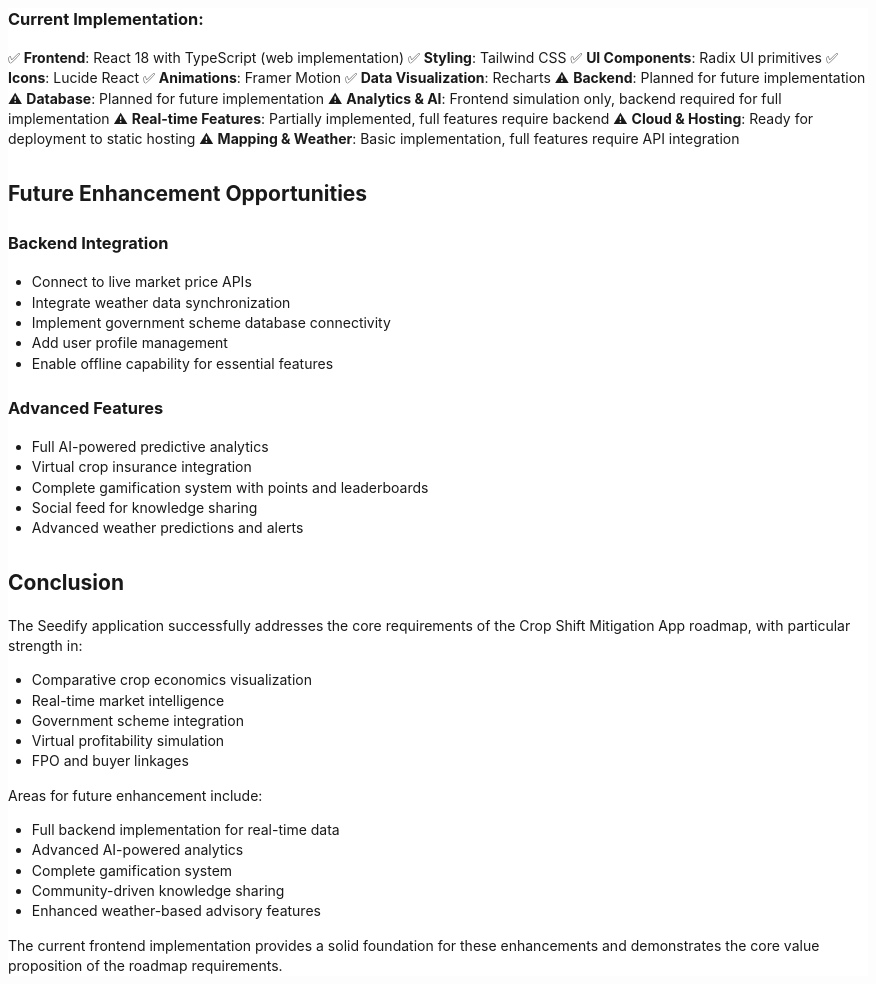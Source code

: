### Current Implementation:
✅ **Frontend**: React 18 with TypeScript (web implementation)
✅ **Styling**: Tailwind CSS
✅ **UI Components**: Radix UI primitives
✅ **Icons**: Lucide React
✅ **Animations**: Framer Motion
✅ **Data Visualization**: Recharts
⚠️ **Backend**: Planned for future implementation
⚠️ **Database**: Planned for future implementation
⚠️ **Analytics & AI**: Frontend simulation only, backend required for full implementation
⚠️ **Real-time Features**: Partially implemented, full features require backend
⚠️ **Cloud & Hosting**: Ready for deployment to static hosting
⚠️ **Mapping & Weather**: Basic implementation, full features require API integration

## Future Enhancement Opportunities

### Backend Integration
- Connect to live market price APIs
- Integrate weather data synchronization
- Implement government scheme database connectivity
- Add user profile management
- Enable offline capability for essential features

### Advanced Features
- Full AI-powered predictive analytics
- Virtual crop insurance integration
- Complete gamification system with points and leaderboards
- Social feed for knowledge sharing
- Advanced weather predictions and alerts

## Conclusion

The Seedify application successfully addresses the core requirements of the Crop Shift Mitigation App roadmap, with particular strength in:
- Comparative crop economics visualization
- Real-time market intelligence
- Government scheme integration
- Virtual profitability simulation
- FPO and buyer linkages

Areas for future enhancement include:
- Full backend implementation for real-time data
- Advanced AI-powered analytics
- Complete gamification system
- Community-driven knowledge sharing
- Enhanced weather-based advisory features

The current frontend implementation provides a solid foundation for these enhancements and demonstrates the core value proposition of the roadmap requirements.
